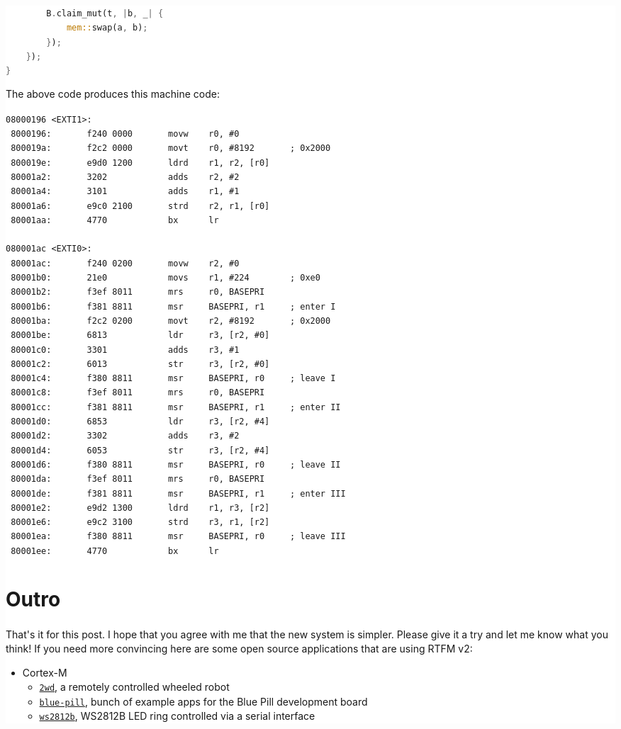 ``` rust
        B.claim_mut(t, |b, _| {
            mem::swap(a, b);
        });
    });
}
```

The above code produces this machine code:

``` armasm
08000196 <EXTI1>:
 8000196:       f240 0000       movw    r0, #0
 800019a:       f2c2 0000       movt    r0, #8192       ; 0x2000
 800019e:       e9d0 1200       ldrd    r1, r2, [r0]
 80001a2:       3202            adds    r2, #2
 80001a4:       3101            adds    r1, #1
 80001a6:       e9c0 2100       strd    r2, r1, [r0]
 80001aa:       4770            bx      lr

080001ac <EXTI0>:
 80001ac:       f240 0200       movw    r2, #0
 80001b0:       21e0            movs    r1, #224        ; 0xe0
 80001b2:       f3ef 8011       mrs     r0, BASEPRI
 80001b6:       f381 8811       msr     BASEPRI, r1     ; enter I
 80001ba:       f2c2 0200       movt    r2, #8192       ; 0x2000
 80001be:       6813            ldr     r3, [r2, #0]
 80001c0:       3301            adds    r3, #1
 80001c2:       6013            str     r3, [r2, #0]
 80001c4:       f380 8811       msr     BASEPRI, r0     ; leave I
 80001c8:       f3ef 8011       mrs     r0, BASEPRI
 80001cc:       f381 8811       msr     BASEPRI, r1     ; enter II
 80001d0:       6853            ldr     r3, [r2, #4]
 80001d2:       3302            adds    r3, #2
 80001d4:       6053            str     r3, [r2, #4]
 80001d6:       f380 8811       msr     BASEPRI, r0     ; leave II
 80001da:       f3ef 8011       mrs     r0, BASEPRI
 80001de:       f381 8811       msr     BASEPRI, r1     ; enter III
 80001e2:       e9d2 1300       ldrd    r1, r3, [r2]
 80001e6:       e9c2 3100       strd    r3, r1, [r2]
 80001ea:       f380 8811       msr     BASEPRI, r0     ; leave III
 80001ee:       4770            bx      lr
```

# Outro

That's it for this post. I hope that you agree with me that the new system is
simpler. Please give it a try and let me know what you think! If you need more
convincing here are some open source applications that are using RTFM v2:

- Cortex-M
  - [`2wd`], a remotely controlled wheeled robot
  - [`blue-pill`], bunch of example apps for the Blue Pill development board
  - [`ws2812b`], WS2812B LED ring controlled via a serial interface


[Real Time For the Masses]: /fearless-concurrency
[issue]: /rtfm-overhead/#a-nonzero-cost-pattern
[port]: https://github.com/japaric/msp430-rtfm
[introduction post]: /fearless-concurrency/#hello-world-again
["Blue Pill"]: http://wiki.stm32duino.com/index.php?title=Blue_Pill
[`app!`]: https://docs.rs/cortex-m-rtfm-macros/0.2.0/cortex_m_rtfm_macros/fn.app.html
[`tasks!`]: https://docs.rs/cortex-m-rtfm/0.1.1/cortex_m_rtfm/macro.tasks.html
[cargo-expand]: https://crates.io/crates/cargo-expand
[serial loopback application]: /fearless-concurrency/#serial-loopback
[here]: /fearless-concurrency/#a-blinking-task
[`claim` and `claim_mut`]: https://docs.rs/cortex-m-rtfm/0.2.1/cortex_m_rtfm/trait.Resource.html
[docs.rs]: https://docs.rs/cortex-m-rtfm/0.2.1/cortex_m_rtfm/
[pending]: https://docs.rs/cortex-m-rtfm/0.2.1/cortex_m_rtfm/fn.set_pending.html
[`borrow`]: https://docs.rs/cortex-m-rtfm/0.2.1/cortex_m_rtfm/trait.Resource.html#tymethod.borrow
[blog post]: /rtfm-overhead
[the 6 cycles of v1]: /rtfm-overhead/#vs-rtfm-atomic
[code that didn't compile in v1]: /rtfm-overhead/#access-mut
[`2wd`]: https://github.com/japaric/2wd
[`AT2XT`]: https://github.com/cr1901/AT2XT/
[`blue-pill`]: https://github.com/japaric/blue-pill
[`ws2812b`]: https://github.com/japaric/ws2812b
[new features]: https://github.com/japaric/cortex-m-rtfm/milestone/1
[Iban Eguia]: https://github.com/Razican
[Aaron Turon]: https://github.com/aturon
[Geoff Cant]: https://github.com/archaelus
[Harrison Chin]: http://www.harrisonchin.com/
[Brandon Edens]: https://github.com/brandonedens
[whitequark]: https://github.com/whitequark
[J. Ryan Stinnett]: https://convolv.es/
[James Munns]: https://jamesmunns.com/
[reddit]: https://www.reddit.com/r/rust/comments/6q9s76/rtfm_v2_simpler_less_overhead_and_more_device/
[Patreon]: https://goo.gl/DZtACV
[twitter]: https://twitter.com/japaric_io